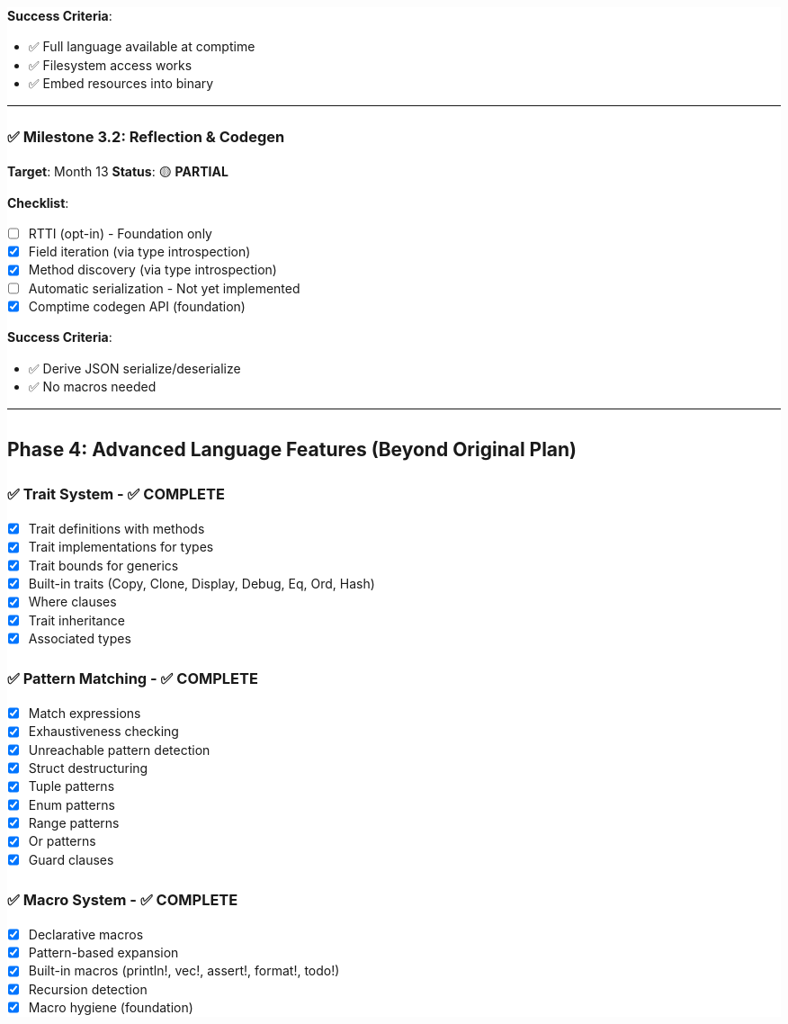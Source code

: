 **Success Criteria**:
- ✅ Full language available at comptime
- ✅ Filesystem access works
- ✅ Embed resources into binary

---

### ✅ Milestone 3.2: Reflection & Codegen
**Target**: Month 13
**Status**: 🟡 **PARTIAL**

**Checklist**:
- [ ] RTTI (opt-in) - Foundation only
- [x] Field iteration (via type introspection)
- [x] Method discovery (via type introspection)
- [ ] Automatic serialization - Not yet implemented
- [x] Comptime codegen API (foundation)

**Success Criteria**:
- ✅ Derive JSON serialize/deserialize
- ✅ No macros needed

---

## Phase 4: Advanced Language Features (Beyond Original Plan)

### ✅ **Trait System** - ✅ **COMPLETE**
- [x] Trait definitions with methods
- [x] Trait implementations for types
- [x] Trait bounds for generics
- [x] Built-in traits (Copy, Clone, Display, Debug, Eq, Ord, Hash)
- [x] Where clauses
- [x] Trait inheritance
- [x] Associated types

### ✅ **Pattern Matching** - ✅ **COMPLETE**
- [x] Match expressions
- [x] Exhaustiveness checking
- [x] Unreachable pattern detection
- [x] Struct destructuring
- [x] Tuple patterns
- [x] Enum patterns
- [x] Range patterns
- [x] Or patterns
- [x] Guard clauses

### ✅ **Macro System** - ✅ **COMPLETE**
- [x] Declarative macros
- [x] Pattern-based expansion
- [x] Built-in macros (println!, vec!, assert!, format!, todo!)
- [x] Recursion detection
- [x] Macro hygiene (foundation)
